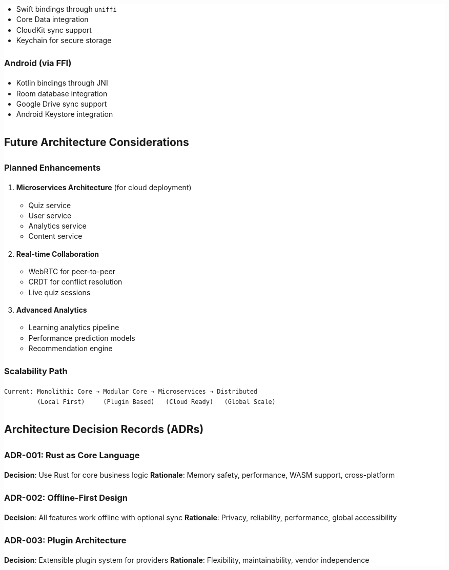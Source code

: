 - Swift bindings through `uniffi`
- Core Data integration
- CloudKit sync support
- Keychain for secure storage

### Android (via FFI)

- Kotlin bindings through JNI
- Room database integration
- Google Drive sync support
- Android Keystore integration

## Future Architecture Considerations

### Planned Enhancements

1. **Microservices Architecture** (for cloud deployment)
   - Quiz service
   - User service
   - Analytics service
   - Content service

2. **Real-time Collaboration**
   - WebRTC for peer-to-peer
   - CRDT for conflict resolution
   - Live quiz sessions

3. **Advanced Analytics**
   - Learning analytics pipeline
   - Performance prediction models
   - Recommendation engine

### Scalability Path

```
Current: Monolithic Core → Modular Core → Microservices → Distributed
         (Local First)     (Plugin Based)   (Cloud Ready)   (Global Scale)
```

## Architecture Decision Records (ADRs)

### ADR-001: Rust as Core Language
**Decision**: Use Rust for core business logic
**Rationale**: Memory safety, performance, WASM support, cross-platform

### ADR-002: Offline-First Design
**Decision**: All features work offline with optional sync
**Rationale**: Privacy, reliability, performance, global accessibility

### ADR-003: Plugin Architecture
**Decision**: Extensible plugin system for providers
**Rationale**: Flexibility, maintainability, vendor independence
